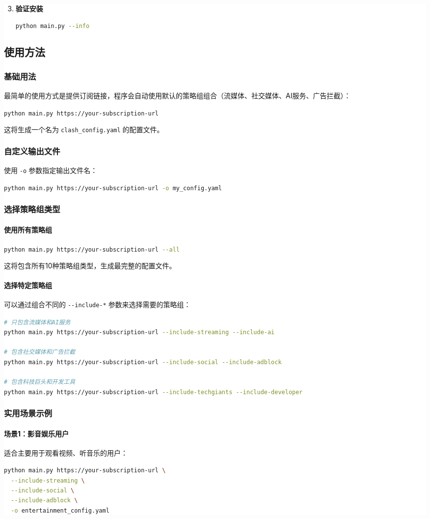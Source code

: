 3. **验证安装**
   ```bash
   python main.py --info
   ```

## 使用方法

### 基础用法

最简单的使用方式是提供订阅链接，程序会自动使用默认的策略组组合（流媒体、社交媒体、AI服务、广告拦截）：

```bash
python main.py https://your-subscription-url
```

这将生成一个名为 `clash_config.yaml` 的配置文件。

### 自定义输出文件

使用 `-o` 参数指定输出文件名：

```bash
python main.py https://your-subscription-url -o my_config.yaml
```

### 选择策略组类型

#### 使用所有策略组

```bash
python main.py https://your-subscription-url --all
```

这将包含所有10种策略组类型，生成最完整的配置文件。

#### 选择特定策略组

可以通过组合不同的 `--include-*` 参数来选择需要的策略组：

```bash
# 只包含流媒体和AI服务
python main.py https://your-subscription-url --include-streaming --include-ai

# 包含社交媒体和广告拦截
python main.py https://your-subscription-url --include-social --include-adblock

# 包含科技巨头和开发工具
python main.py https://your-subscription-url --include-techgiants --include-developer
```

### 实用场景示例

#### 场景1：影音娱乐用户

适合主要用于观看视频、听音乐的用户：

```bash
python main.py https://your-subscription-url \
  --include-streaming \
  --include-social \
  --include-adblock \
  -o entertainment_config.yaml
```
